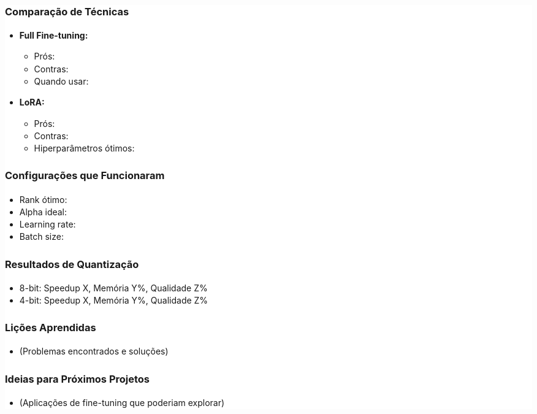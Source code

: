 ### **Comparação de Técnicas**
- **Full Fine-tuning:**
  - Prós:
  - Contras:
  - Quando usar:

- **LoRA:**
  - Prós:
  - Contras:
  - Hiperparâmetros ótimos:

### **Configurações que Funcionaram**
- Rank ótimo:
- Alpha ideal:
- Learning rate:
- Batch size:

### **Resultados de Quantização**
- 8-bit: Speedup X, Memória Y%, Qualidade Z%
- 4-bit: Speedup X, Memória Y%, Qualidade Z%

### **Lições Aprendidas**
- (Problemas encontrados e soluções)

### **Ideias para Próximos Projetos**
- (Aplicações de fine-tuning que poderiam explorar) 